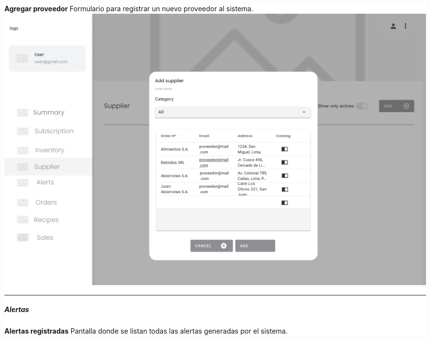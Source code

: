 **Agregar proveedor**
Formulario para registrar un nuevo proveedor al sistema.
![add-supplier](assets/images/cap4/desktop_wireframes_admin/add-supplier.png)

---

##### Alertas

**Alertas registradas**
Pantalla donde se listan todas las alertas generadas por el sistema.